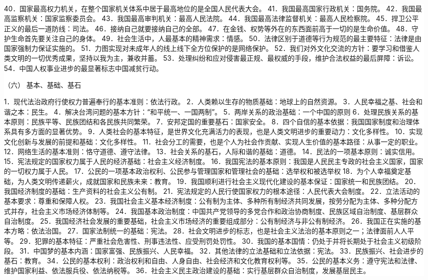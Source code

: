 40．国家最高权力机关，在整个国家机关体系中居于最高地位的是全国人民代表大会。
41．我国最高国家行政机关：国务院。
42．我国最高监察机关：国家监察委员会。
43．我国最高审判机关：最高人民法院。
44．我国最高法律监督机关：最高人民检察院。
45．捍卫公平正义的最后一道防线：司法。
46．接纳自己就要接纳自己的全部。
47．在金钱、权势等外在的东西面前高于一切的是生命价值。
48．守护生命首先要关注自己的身体。
49．社会生活中，人最基本的精神需求：情感。
50．法律区别于道德等行为规范的最主要特征：法律是由国家强制力保证实施的。
51．力图实现对未成年人的线上线下全方位保护的是网络保护。
52．我们对外文化交流的方针：要学习和借鉴人类文明的一切优秀成果，坚持以我为主，兼收并蓄。
53．处理纠纷和应对侵害最正规、最权威的手段，维护合法权益的最后屏障：诉讼。
54．中国人权事业进步的最显著标志中国减贫行动。


（六） 基本、基础、基石


1．现代法治政府行使权力普遍奉行的基本准则：依法行政。
2．人类赖以生存的物质基础：地球上的自然资源。
3．人民幸福之基、社会和谐之本：民生。
4．解决台湾问题的基本方针：“和平统一、一国两制”。
5．两岸关系的政治基础：一个中国的原则
6．处理民族关系的基本原则：民族平等、民族团结和各民族共同繁荣。
7．安邦定国的重要基石：国家安全。
8．四个自信的基本依据：我国国家制度和治理体系具有多方面的显著优势。
9．人类社会的基本特征，是世界文化充满活力的表现，也是人类文明进步的重要动力：文化多样性。
10．实现文化创新与发展的前提和基础：文化多样性。
11．社会分工的需要，也是个人为社会作贡献、实现人生价值的基本路径：从事一定的职业。
12．网络生活的基本准则：恪守道德、遵守法律。
13．社会关系的基石，人际和谐的基础：道德。
14．民法的一项基本原则：诚实信用。
15．宪法规定的国家权力属于人民的经济基础：社会主义经济制度。
16．我国宪法的基本原则：我国是人民民主专政的社会主义国家，国家的一切权力属于人民。
17．公民的一项基本政治权利、公民参与管理国家和管理社会的基础：选举权和被选举权
18．为个人幸福奠定基础，为人类文明传递薪火，成就国家和民族未来：教育。
19．我国顺利进行社会主义现代化建设的基本保证：国家统一和民族团结。
20．我国经济制度的基础：生产资料的社会主义公有制。
21．宪法规定的人民行使国家权力的根本途径：人民代表大会制度。
22．立法活动的基本要求：尊重和保障人权。
23．我国社会主义基本经济制度：公有制为主体、多种所有制经济共同发展，按劳分配为主体、多种分配方式并存，社会主义市场经济体制等。
24．我国基本政治制度：中国共产党领导的多党合作和政治协商制度、民族区域自治制度、基层群众自治制度。
25．我国经济社会发展的重要基础，社会主义市场经济的重要组成部分：公有制经济与非公有制经济。
26．我国正在实施的基本方略：依法治国。
27．国家法制统一的基础：宪法。
28．社会文明进步的标志，也是社会主义法治的基本原则之一；法律面前人人平等。
29．犯罪的基本特征：严重社会危害性、刑事违法性、应受刑罚处罚性。
30．我国的基本国情：仍处于并将长期处于社会主义初级阶段。
31．中国梦的基本内涵：国家富强、民族振兴、人民幸福。
32．其他法律的立法基础和立法依据：宪法。
33．民族振兴、社会进步的基石：教育。
34．公民的基本权利：政治权利和自由、人身自由、社会经济和文化教育权利等。
35．公民的基本义务：遵守宪法和法律、维护国家利益、依法服兵役、依法纳税等。
36．社会主义民主政治建设的基础：实行基层群众自治制度，发展基层民主。
